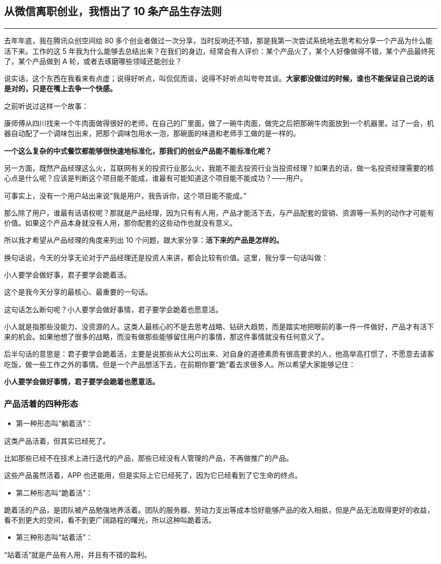## 从微信离职创业，我悟出了 10 条产品生存法则

---

去年年底，我在腾讯众创空间给 80 多个创业者做过一次分享，当时反响还不错，那是我第一次尝试系统地去思考和分享一个产品为什么能活下来。工作的这 5 年我为什么能够去总结出来？在我们的身边，经常会有人评价：某个产品火了，某个人好像做得不错，某个产品最终死了，某个产品做到 A 轮，或者去琢磨哪些领域还能创业？

说实话，这个东西在我看来有点虚；说得好听点，叫侃侃而谈，说得不好听点叫夸夸其谈。**大家都没做过的时候，谁也不能保证自己说的话是对的，只是在嘴上去争一个快感。**

之前听说过这样一个故事：

>
康师傅从四川找来一个牛肉面做得很好的老师，在自己的厂里面，做了一碗牛肉面，做完之后把那碗牛肉面放到一个机器里。过了一会，机器自动配了一个调味包出来，把那个调味包用水一泡，那碗面的味道和老师手工做的是一样的。

**一个这么复杂的中式餐饮都能够很快速地标准化，那我们的创业产品能不能标准化呢？**

另一方面，既然产品经理这么火，互联网有关的投资行业那么火，我能不能去投资行业当投资经理？如果去的话，做一名投资经理需要的核心点是什么呢？应该是判断这个项目能不能成，谁最有可能知道这个项目能不能成功？——用户。

可事实上，没有一个用户站出来说“我是用户，我告诉你，这个项目能不能成。”

那么除了用户，谁最有话语权呢？那就是产品经理，因为只有有人用，产品才能活下去，与产品配套的营销、资源等一系列的动作才可能有价值。如果这个产品本身就没有人用，那你配套的这些动作也就没有意义。

所以我才希望从产品经理的角度来列出 10 个问题，跟大家分享：**活下来的产品是怎样的。**

换句话说，今天的分享无论对于产品经理还是投资人来讲，都会比较有价值。这里，我分享一句话叫做：

>
小人要学会做好事，君子要学会跪着活。

这个是我今天分享的最核心、最重要的一句话。

这句话怎么断句呢？小人要学会做好事情，君子要学会跪着也愿意活。

小人就是指那些没能力、没资源的人。这类人最核心的不是去思考战略、钻研大趋势，而是踏实地把眼前的事一件一件做好，产品才有活下来的机会。如果他想了很多的战略，而没有做那些能够留住用户的事情，那这件事情就没有任何意义了。

后半句话的意思是：君子要学会跪着活，主要是说那些从大公司出来、对自身的道德素质有很高要求的人，他高举高打惯了，不愿意去请客吃饭，做一些工作之外的事情。但是一个产品想活下去，在前期你要“跪”着去求很多人。所以希望大家能够记住：

**小人要学会做好事情，君子要学会跪着也愿意活。**

### 产品活着的四种形态


* 第一种形态叫“躺着活”：

这类产品活着，但其实已经死了。

比如那些已经不在技术上进行迭代的产品，那些已经没有人管理的产品，不再做推广的产品。

这些产品虽然活着，APP 也还能用，但是实际上它已经死了，因为它已经看到了它生命的终点。

* 第二种形态叫“跪着活”：

跪着活的产品，是团队被产品勉强地养活着。团队的服务器、劳动力支出等成本恰好能够产品的收入相抵，但是产品无法取得更好的收益，看不到更大的空间，看不到更广阔路程的曙光，所以这种叫跪着活。

* 第三种形态叫“站着活”：

“站着活”就是产品有人用，并且有不错的盈利。
